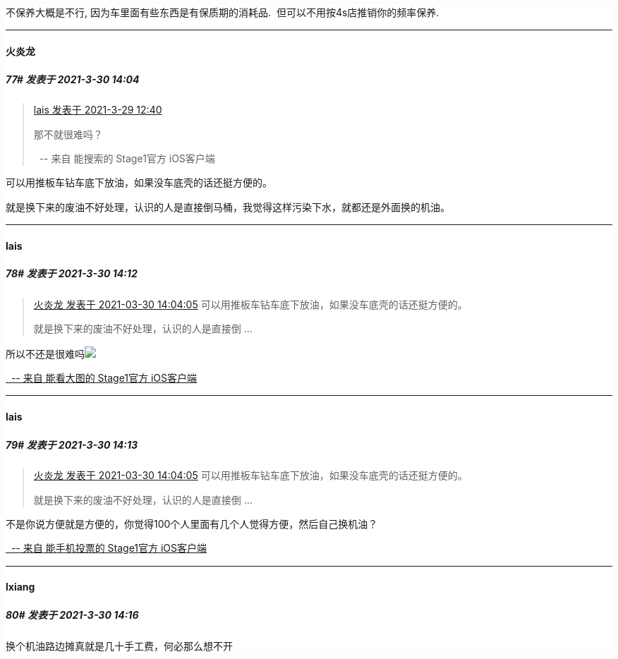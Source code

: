 
不保养大概是不行, 因为车里面有些东西是有保质期的消耗品.  但可以不用按4s店推销你的频率保养.  


*****

####  火炎龙  
##### 77#       发表于 2021-3-30 14:04


<blockquote><a href="httphttps://bbs.saraba1st.com/2b/forum.php?mod=redirect&amp;goto=findpost&amp;pid=50766697&amp;ptid=1995596" target="_blank">lais 发表于 2021-3-29 12:40</a>

那不就很难吗？


  -- 来自 能搜索的 Stage1官方 iOS客户端</blockquote>
可以用推板车钻车底下放油，如果没车底壳的话还挺方便的。

就是换下来的废油不好处理，认识的人是直接倒马桶，我觉得这样污染下水，就都还是外面换的机油。


*****

####  lais  
##### 78#       发表于 2021-3-30 14:12


<blockquote><a href="httphttps://bbs.saraba1st.com/2b/forum.php?mod=redirect&amp;goto=findpost&amp;pid=50778153&amp;ptid=1995596" target="_blank">火炎龙 发表于 2021-03-30 14:04:05</a>
可以用推板车钻车底下放油，如果没车底壳的话还挺方便的。

就是换下来的废油不好处理，认识的人是直接倒 ...</blockquote>所以不还是很难吗<img src="https://static.saraba1st.com/image/smiley/face2017/023.png" referrerpolicy="no-referrer">

[  -- 来自 能看大图的 Stage1官方 iOS客户端](https://itunes.apple.com/fi/app/saraba1st/id1221237470?mt=8)


*****

####  lais  
##### 79#       发表于 2021-3-30 14:13


<blockquote><a href="httphttps://bbs.saraba1st.com/2b/forum.php?mod=redirect&amp;goto=findpost&amp;pid=50778153&amp;ptid=1995596" target="_blank">火炎龙 发表于 2021-03-30 14:04:05</a>
可以用推板车钻车底下放油，如果没车底壳的话还挺方便的。

就是换下来的废油不好处理，认识的人是直接倒 ...</blockquote>不是你说方便就是方便的，你觉得100个人里面有几个人觉得方便，然后自己换机油？

[  -- 来自 能手机投票的 Stage1官方 iOS客户端](https://itunes.apple.com/fi/app/saraba1st/id1221237470?mt=8)


*****

####  lxiang  
##### 80#       发表于 2021-3-30 14:16


换个机油路边摊真就是几十手工费，何必那么想不开
